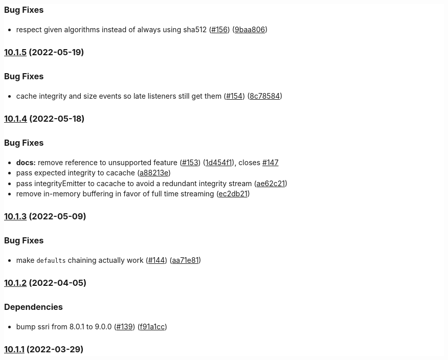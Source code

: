 
### Bug Fixes

* respect given algorithms instead of always using sha512 ([#156](https://github.com/npm/make-fetch-happen/issues/156)) ([9baa806](https://github.com/npm/make-fetch-happen/commit/9baa8065f32a89ebd49eb59258462c209a68f142))

### [10.1.5](https://github.com/npm/make-fetch-happen/compare/v10.1.4...v10.1.5) (2022-05-19)


### Bug Fixes

* cache integrity and size events so late listeners still get them ([#154](https://github.com/npm/make-fetch-happen/issues/154)) ([8c78584](https://github.com/npm/make-fetch-happen/commit/8c7858490aa5dc40e13d1c2580b5937836111a5b))

### [10.1.4](https://github.com/npm/make-fetch-happen/compare/v10.1.3...v10.1.4) (2022-05-18)


### Bug Fixes

* **docs:** remove reference to unsupported feature ([#153](https://github.com/npm/make-fetch-happen/issues/153)) ([1d454f1](https://github.com/npm/make-fetch-happen/commit/1d454f11877267e1f80a9cc42f8f249fe6ec887f)), closes [#147](https://github.com/npm/make-fetch-happen/issues/147)
* pass expected integrity to cacache ([a88213e](https://github.com/npm/make-fetch-happen/commit/a88213e6a5e3a74c746d326488e2e6e056a2df54))
* pass integrityEmitter to cacache to avoid a redundant integrity stream ([ae62c21](https://github.com/npm/make-fetch-happen/commit/ae62c21c70d2004bbaa967ae2b722890b4283cbb))
* remove in-memory buffering in favor of full time streaming ([ec2db21](https://github.com/npm/make-fetch-happen/commit/ec2db214e4d54a8ba81a4315b4b3f21e71181069))

### [10.1.3](https://github.com/npm/make-fetch-happen/compare/v10.1.2...v10.1.3) (2022-05-09)


### Bug Fixes

* make `defaults` chaining actually work ([#144](https://github.com/npm/make-fetch-happen/issues/144)) ([aa71e81](https://github.com/npm/make-fetch-happen/commit/aa71e817c71968f547f4d1756b1faf92db7b79ec))

### [10.1.2](https://github.com/npm/make-fetch-happen/compare/v10.1.1...v10.1.2) (2022-04-05)


### Dependencies

* bump ssri from 8.0.1 to 9.0.0 ([#139](https://github.com/npm/make-fetch-happen/issues/139)) ([f91a1cc](https://github.com/npm/make-fetch-happen/commit/f91a1ccd0ea2821a3686b4b8ffd3fad47c2aeabd))

### [10.1.1](https://github.com/npm/make-fetch-happen/compare/v10.1.0...v10.1.1) (2022-03-29)
